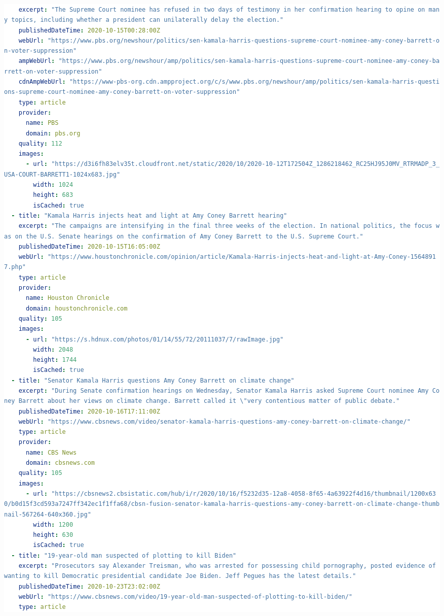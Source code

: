 ```yaml
    excerpt: "The Supreme Court nominee has refused in two days of testimony in her confirmation hearing to opine on many topics, including whether a president can unilaterally delay the election."
    publishedDateTime: 2020-10-15T00:28:00Z
    webUrl: "https://www.pbs.org/newshour/politics/sen-kamala-harris-questions-supreme-court-nominee-amy-coney-barrett-on-voter-suppression"
    ampWebUrl: "https://www.pbs.org/newshour/amp/politics/sen-kamala-harris-questions-supreme-court-nominee-amy-coney-barrett-on-voter-suppression"
    cdnAmpWebUrl: "https://www-pbs-org.cdn.ampproject.org/c/s/www.pbs.org/newshour/amp/politics/sen-kamala-harris-questions-supreme-court-nominee-amy-coney-barrett-on-voter-suppression"
    type: article
    provider:
      name: PBS
      domain: pbs.org
    quality: 112
    images:
      - url: "https://d3i6fh83elv35t.cloudfront.net/static/2020/10/2020-10-12T172504Z_1286218462_RC25HJ95J0MV_RTRMADP_3_USA-COURT-BARRETT1-1024x683.jpg"
        width: 1024
        height: 683
        isCached: true
  - title: "Kamala Harris injects heat and light at Amy Coney Barrett hearing"
    excerpt: "The campaigns are intensifying in the final three weeks of the election. In national politics, the focus was on the U.S. Senate hearings on the confirmation of Amy Coney Barrett to the U.S. Supreme Court."
    publishedDateTime: 2020-10-15T16:05:00Z
    webUrl: "https://www.houstonchronicle.com/opinion/article/Kamala-Harris-injects-heat-and-light-at-Amy-Coney-15648917.php"
    type: article
    provider:
      name: Houston Chronicle
      domain: houstonchronicle.com
    quality: 105
    images:
      - url: "https://s.hdnux.com/photos/01/14/55/72/20111037/7/rawImage.jpg"
        width: 2048
        height: 1744
        isCached: true
  - title: "Senator Kamala Harris questions Amy Coney Barrett on climate change"
    excerpt: "During Senate confirmation hearings on Wednesday, Senator Kamala Harris asked Supreme Court nominee Amy Coney Barrett about her views on climate change. Barrett called it \"very contentious matter of public debate."
    publishedDateTime: 2020-10-16T17:11:00Z
    webUrl: "https://www.cbsnews.com/video/senator-kamala-harris-questions-amy-coney-barrett-on-climate-change/"
    type: article
    provider:
      name: CBS News
      domain: cbsnews.com
    quality: 105
    images:
      - url: "https://cbsnews2.cbsistatic.com/hub/i/r/2020/10/16/f5232d35-12a8-4058-8f65-4a63922f4d16/thumbnail/1200x630/b0d15f3cd593a7247ff342ec1f1ffa68/cbsn-fusion-senator-kamala-harris-questions-amy-coney-barrett-on-climate-change-thumbnail-567264-640x360.jpg"
        width: 1200
        height: 630
        isCached: true
  - title: "19-year-old man suspected of plotting to kill Biden"
    excerpt: "Prosecutors say Alexander Treisman, who was arrested for possessing child pornography, posted evidence of wanting to kill Democratic presidential candidate Joe Biden. Jeff Pegues has the latest details."
    publishedDateTime: 2020-10-23T23:02:00Z
    webUrl: "https://www.cbsnews.com/video/19-year-old-man-suspected-of-plotting-to-kill-biden/"
    type: article
```